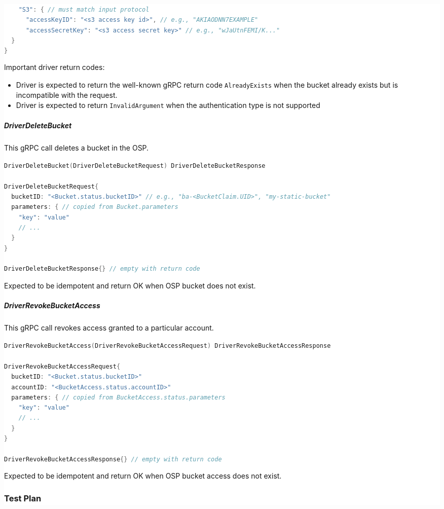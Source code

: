 ```go
    "S3": { // must match input protocol
      "accessKeyID": "<s3 access key id>", // e.g., "AKIAODNN7EXAMPLE"
      "accessSecretKey": "<s3 access secret key>" // e.g., "wJaUtnFEMI/K..."
  }
}
```

Important driver return codes:
- Driver is expected to return the well-known gRPC return code `AlreadyExists` when the bucket already exists but is incompatible with the request.
- Driver is expected to return `InvalidArgument` when the authentication type is not supported

##### DriverDeleteBucket

This gRPC call deletes a bucket in the OSP.

```go
DriverDeleteBucket(DriverDeleteBucketRequest) DriverDeleteBucketResponse

DriverDeleteBucketRequest{
  bucketID: "<Bucket.status.bucketID>" // e.g., "ba-<BucketClaim.UID>", "my-static-bucket"
  parameters: { // copied from Bucket.parameters
    "key": "value"
    // ...
  }
}

DriverDeleteBucketResponse{} // empty with return code
```

Expected to be idempotent and return OK when OSP bucket does not exist.

##### DriverRevokeBucketAccess

This gRPC call revokes access granted to a particular account.

```go
DriverRevokeBucketAccess(DriverRevokeBucketAccessRequest) DriverRevokeBucketAccessResponse

DriverRevokeBucketAccessRequest{
  bucketID: "<Bucket.status.bucketID>"
  accountID: "<BucketAccess.status.accountID>"
  parameters: { // copied from BucketAccess.status.parameters
    "key": "value"
    // ...
  }
}

DriverRevokeBucketAccessResponse{} // empty with return code
```

Expected to be idempotent and return OK when OSP bucket access does not exist.

### Test Plan
